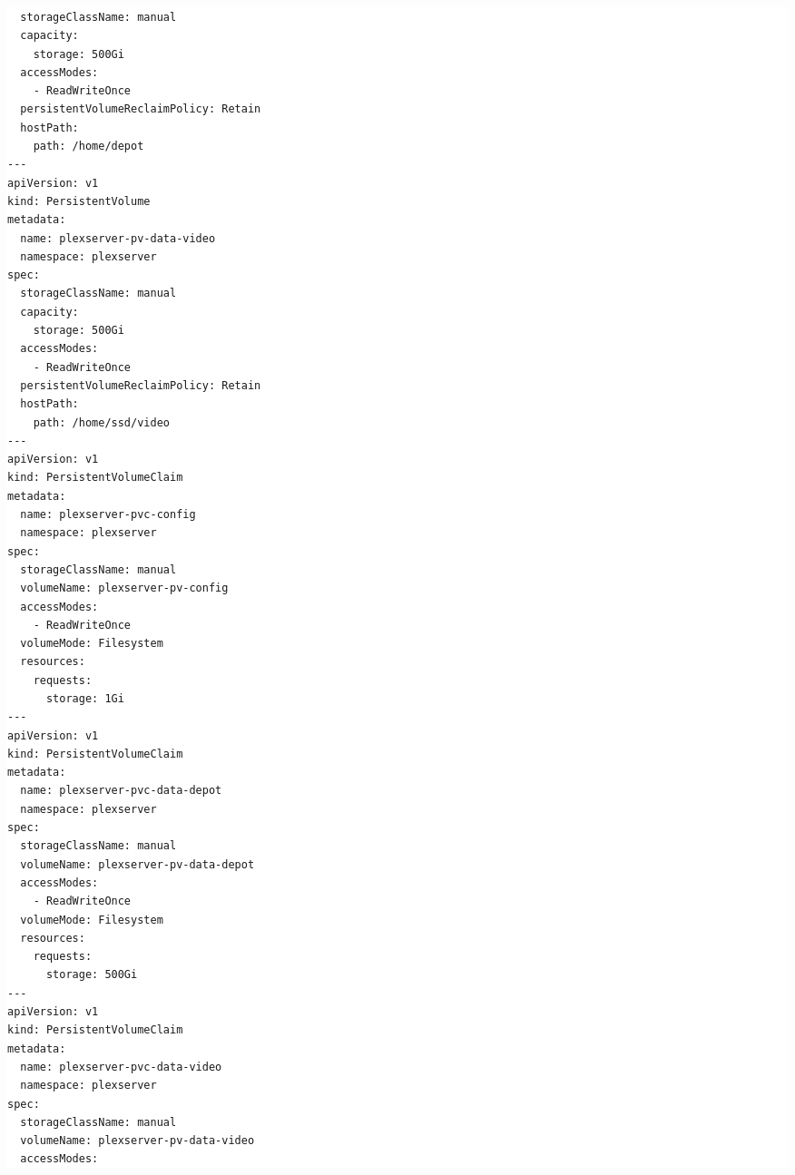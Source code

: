       storageClassName: manual
      capacity:
        storage: 500Gi
      accessModes:
        - ReadWriteOnce
      persistentVolumeReclaimPolicy: Retain
      hostPath:
        path: /home/depot
    ---
    apiVersion: v1
    kind: PersistentVolume
    metadata:
      name: plexserver-pv-data-video
      namespace: plexserver
    spec:
      storageClassName: manual
      capacity:
        storage: 500Gi
      accessModes:
        - ReadWriteOnce
      persistentVolumeReclaimPolicy: Retain
      hostPath:
        path: /home/ssd/video
    ---
    apiVersion: v1
    kind: PersistentVolumeClaim
    metadata:
      name: plexserver-pvc-config
      namespace: plexserver
    spec:
      storageClassName: manual
      volumeName: plexserver-pv-config
      accessModes:
        - ReadWriteOnce
      volumeMode: Filesystem
      resources:
        requests:
          storage: 1Gi
    ---
    apiVersion: v1
    kind: PersistentVolumeClaim
    metadata:
      name: plexserver-pvc-data-depot
      namespace: plexserver
    spec:
      storageClassName: manual
      volumeName: plexserver-pv-data-depot
      accessModes:
        - ReadWriteOnce
      volumeMode: Filesystem
      resources:
        requests:
          storage: 500Gi
    ---
    apiVersion: v1
    kind: PersistentVolumeClaim
    metadata:
      name: plexserver-pvc-data-video
      namespace: plexserver
    spec:
      storageClassName: manual
      volumeName: plexserver-pv-data-video
      accessModes: